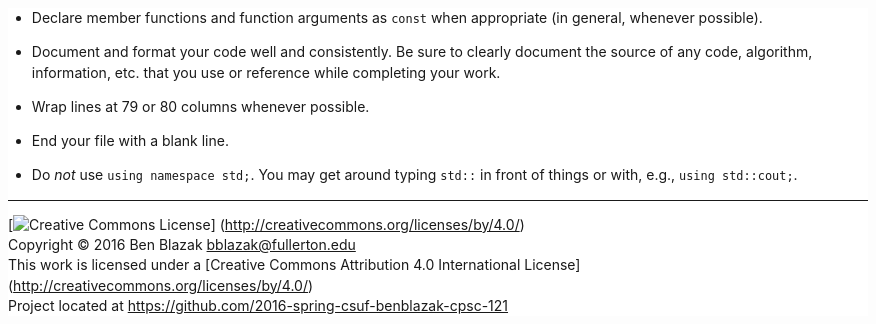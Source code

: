 - Declare member functions and function arguments as `const` when appropriate
  (in general, whenever possible).

- Document and format your code well and consistently.  Be sure to clearly
  document the source of any code, algorithm, information, etc. that you use or
  reference while completing your work.
- Wrap lines at 79 or 80 columns whenever possible.
- End your file with a blank line.
- Do *not* use `using namespace std;`.  You may get around typing `std::` in
  front of things or with, e.g., `using std::cout;`.


-------------------------------------------------------------------------------
[![Creative Commons License](https://i.creativecommons.org/l/by/4.0/88x31.png)]
(http://creativecommons.org/licenses/by/4.0/)  
Copyright &copy; 2016 Ben Blazak <bblazak@fullerton.edu>  
This work is licensed under a [Creative Commons Attribution 4.0 International
License] (http://creativecommons.org/licenses/by/4.0/)  
Project located at <https://github.com/2016-spring-csuf-benblazak-cpsc-121>

